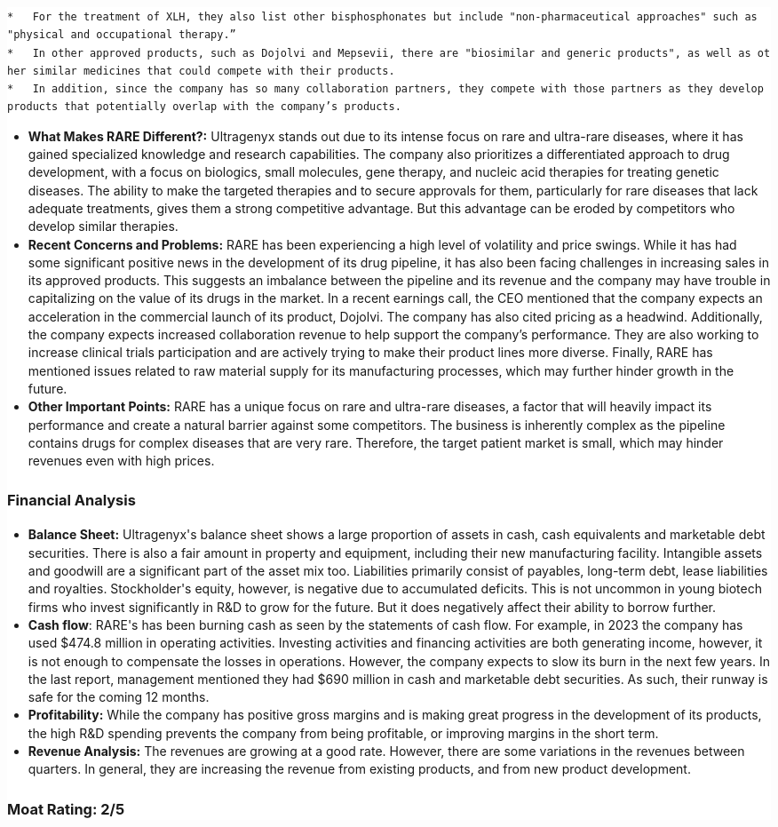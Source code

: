    *   For the treatment of XLH, they also list other bisphosphonates but include "non-pharmaceutical approaches" such as "physical and occupational therapy.”
    *   In other approved products, such as Dojolvi and Mepsevii, there are "biosimilar and generic products", as well as other similar medicines that could compete with their products.
    *   In addition, since the company has so many collaboration partners, they compete with those partners as they develop products that potentially overlap with the company’s products.
*   **What Makes RARE Different?:** Ultragenyx stands out due to its intense focus on rare and ultra-rare diseases, where it has gained specialized knowledge and research capabilities. The company also prioritizes a differentiated approach to drug development, with a focus on biologics, small molecules, gene therapy, and nucleic acid therapies for treating genetic diseases. The ability to make the targeted therapies and to secure approvals for them, particularly for rare diseases that lack adequate treatments, gives them a strong competitive advantage. But this advantage can be eroded by competitors who develop similar therapies.
*   **Recent Concerns and Problems:** RARE has been experiencing a high level of volatility and price swings. While it has had some significant positive news in the development of its drug pipeline, it has also been facing challenges in increasing sales in its approved products. This suggests an imbalance between the pipeline and its revenue and the company may have trouble in capitalizing on the value of its drugs in the market. In a recent earnings call, the CEO mentioned that the company expects an acceleration in the commercial launch of its product, Dojolvi. The company has also cited pricing as a headwind. Additionally, the company expects increased collaboration revenue to help support the company’s performance. They are also working to increase clinical trials participation and are actively trying to make their product lines more diverse. Finally, RARE has mentioned issues related to raw material supply for its manufacturing processes, which may further hinder growth in the future.
*   **Other Important Points:** RARE has a unique focus on rare and ultra-rare diseases, a factor that will heavily impact its performance and create a natural barrier against some competitors. The business is inherently complex as the pipeline contains drugs for complex diseases that are very rare. Therefore, the target patient market is small, which may hinder revenues even with high prices.

### Financial Analysis

*   **Balance Sheet:** Ultragenyx's balance sheet shows a large proportion of assets in cash, cash equivalents and marketable debt securities. There is also a fair amount in property and equipment, including their new manufacturing facility. Intangible assets and goodwill are a significant part of the asset mix too. Liabilities primarily consist of payables, long-term debt, lease liabilities and royalties. Stockholder's equity, however, is negative due to accumulated deficits. This is not uncommon in young biotech firms who invest significantly in R&D to grow for the future. But it does negatively affect their ability to borrow further.
*  **Cash flow**: RARE's has been burning cash as seen by the statements of cash flow. For example, in 2023 the company has used $474.8 million in operating activities. Investing activities and financing activities are both generating income, however, it is not enough to compensate the losses in operations. However, the company expects to slow its burn in the next few years. In the last report, management mentioned they had $690 million in cash and marketable debt securities. As such, their runway is safe for the coming 12 months.
*   **Profitability:** While the company has positive gross margins and is making great progress in the development of its products, the high R&D spending prevents the company from being profitable, or improving margins in the short term.
*   **Revenue Analysis:**  The revenues are growing at a good rate. However, there are some variations in the revenues between quarters. In general, they are increasing the revenue from existing products, and from new product development.

### Moat Rating: 2/5
